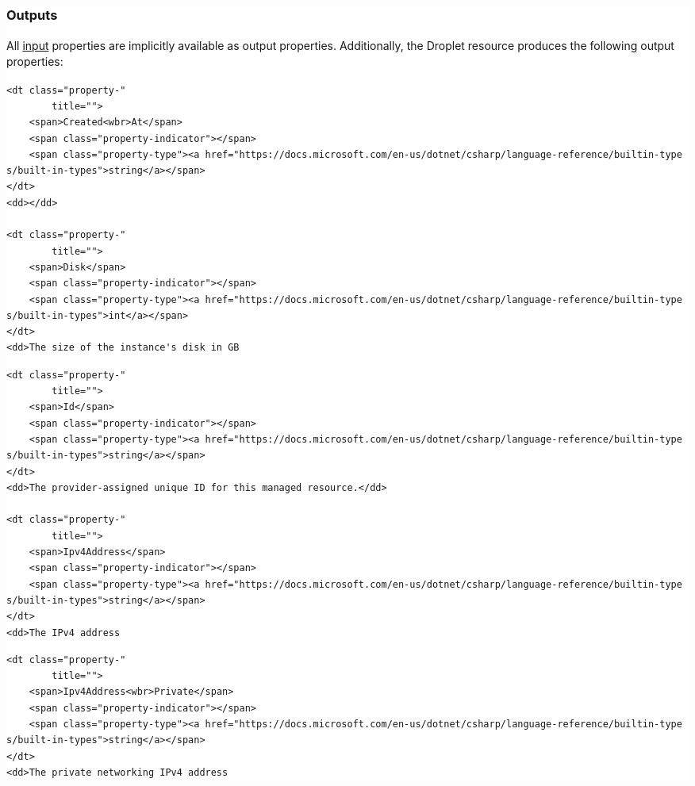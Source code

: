 </dl>







### Outputs

All [input](#inputs) properties are implicitly available as output properties. Additionally, the Droplet resource produces the following output properties:





<dl class="resources-properties">

    <dt class="property-"
            title="">
        <span>Created<wbr>At</span>
        <span class="property-indicator"></span>
        <span class="property-type"><a href="https://docs.microsoft.com/en-us/dotnet/csharp/language-reference/builtin-types/built-in-types">string</a></span>
    </dt>
    <dd></dd>

    <dt class="property-"
            title="">
        <span>Disk</span>
        <span class="property-indicator"></span>
        <span class="property-type"><a href="https://docs.microsoft.com/en-us/dotnet/csharp/language-reference/builtin-types/built-in-types">int</a></span>
    </dt>
    <dd>The size of the instance's disk in GB
</dd>

    <dt class="property-"
            title="">
        <span>Id</span>
        <span class="property-indicator"></span>
        <span class="property-type"><a href="https://docs.microsoft.com/en-us/dotnet/csharp/language-reference/builtin-types/built-in-types">string</a></span>
    </dt>
    <dd>The provider-assigned unique ID for this managed resource.</dd>

    <dt class="property-"
            title="">
        <span>Ipv4Address</span>
        <span class="property-indicator"></span>
        <span class="property-type"><a href="https://docs.microsoft.com/en-us/dotnet/csharp/language-reference/builtin-types/built-in-types">string</a></span>
    </dt>
    <dd>The IPv4 address
</dd>

    <dt class="property-"
            title="">
        <span>Ipv4Address<wbr>Private</span>
        <span class="property-indicator"></span>
        <span class="property-type"><a href="https://docs.microsoft.com/en-us/dotnet/csharp/language-reference/builtin-types/built-in-types">string</a></span>
    </dt>
    <dd>The private networking IPv4 address
</dd>
